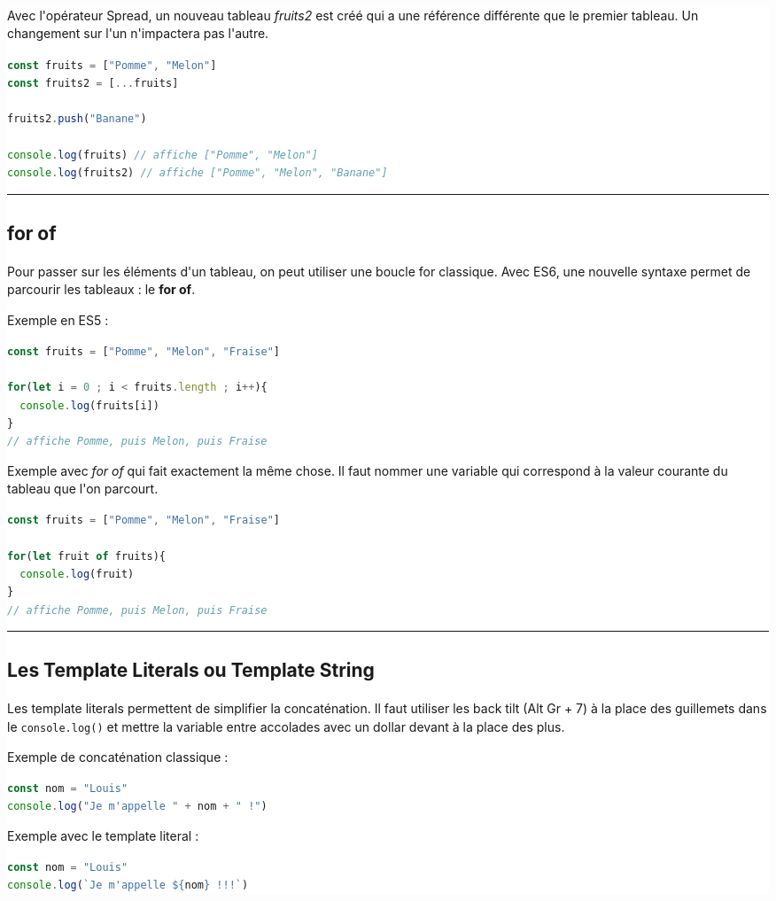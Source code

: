 Avec l'opérateur Spread, un nouveau tableau *fruits2* est créé qui a une référence différente que le premier tableau. Un changement sur l'un n'impactera pas l'autre.
```js
const fruits = ["Pomme", "Melon"]
const fruits2 = [...fruits]

fruits2.push("Banane")

console.log(fruits) // affiche ["Pomme", "Melon"]
console.log(fruits2) // affiche ["Pomme", "Melon", "Banane"]
```

----

## for of

Pour passer sur les éléments d'un tableau, on peut utiliser une boucle for classique. Avec ES6, une nouvelle syntaxe permet de parcourir les tableaux : le **for of**.

Exemple en ES5 :
```js
const fruits = ["Pomme", "Melon", "Fraise"]

for(let i = 0 ; i < fruits.length ; i++){
  console.log(fruits[i])
}
// affiche Pomme, puis Melon, puis Fraise
```

Exemple avec *for of* qui fait exactement la même chose. Il faut nommer une variable qui correspond à la valeur courante du tableau que l'on parcourt.
```js
const fruits = ["Pomme", "Melon", "Fraise"]

for(let fruit of fruits){
  console.log(fruit)
}
// affiche Pomme, puis Melon, puis Fraise
```

----

## Les Template Literals ou Template String

Les template literals permettent de simplifier la concaténation. Il faut utiliser les back tilt (Alt Gr + 7) à la place des guillemets dans le `console.log()` et mettre la variable entre accolades avec un dollar devant à la place des plus.

Exemple de concaténation classique :
```js
const nom = "Louis"
console.log("Je m'appelle " + nom + " !")
```

Exemple avec le template literal :
```js
const nom = "Louis"
console.log(`Je m'appelle ${nom} !!!`)
```
